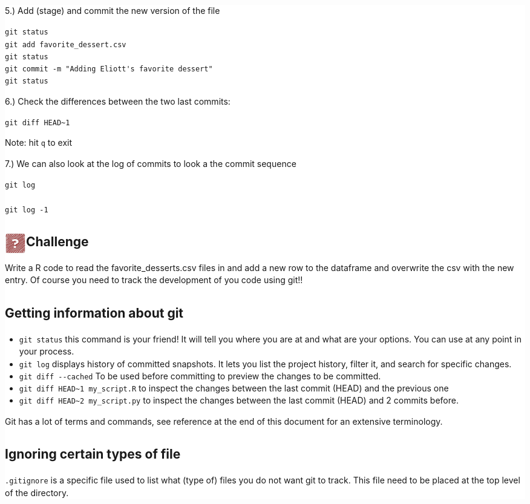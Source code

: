 5.) Add (stage) and commit the new version of the file

```{bash}
git status
git add favorite_dessert.csv
git status
git commit -m "Adding Eliott's favorite dessert"
git status
```

6.) Check the differences between the two last commits:

```{bash}
git diff HEAD~1
```

Note: hit `q` to exit


7.) We can also look at the log of commits to look a the commit sequence

```{bash}
git log

git log -1
```

## <img style="float: left;width: 35px;" src="images/challengeproblemred_scribble.png"/>  Challenge

Write a R code to read the favorite_desserts.csv files in and add a new row to the dataframe and overwrite the csv with the new entry. Of course you need to track the development of you code using git!!

## Getting information about git

* `git status` this command is your friend! It will tell you where you are at and what are your options. You can use at any point in your process.
* `git log` displays history of committed snapshots. It lets you list the project history, filter it, and search for specific changes.
* `git diff --cached`
To be used before committing to preview the changes to be committed. 
* `git diff HEAD~1 my_script.R` to inspect the changes between the last commit (HEAD) and the previous one
* `git diff HEAD~2 my_script.py` to inspect the changes between the last commit (HEAD) and 2 commits before.


Git has a lot of terms and commands, see reference at the end of this document for an extensive terminology.

## Ignoring certain types of file

`.gitignore` is a specific file used to list what (type of) files you do not want git to track. This file need to be placed at the top level of the directory.
